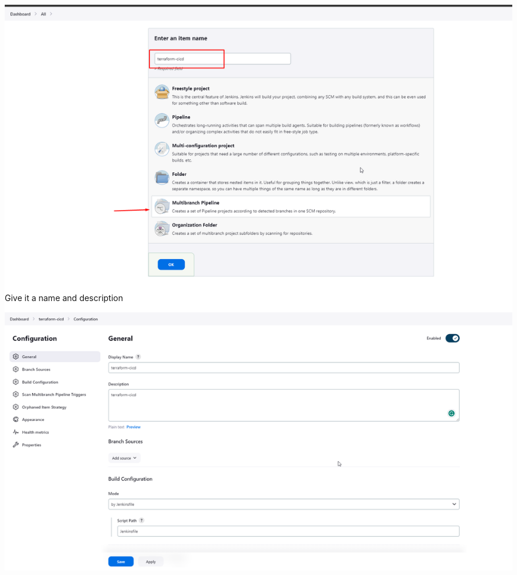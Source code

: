 ![image](/images/Screenshot_48.png)


Give it a name and description

![image](/images/Screenshot_49.png)

